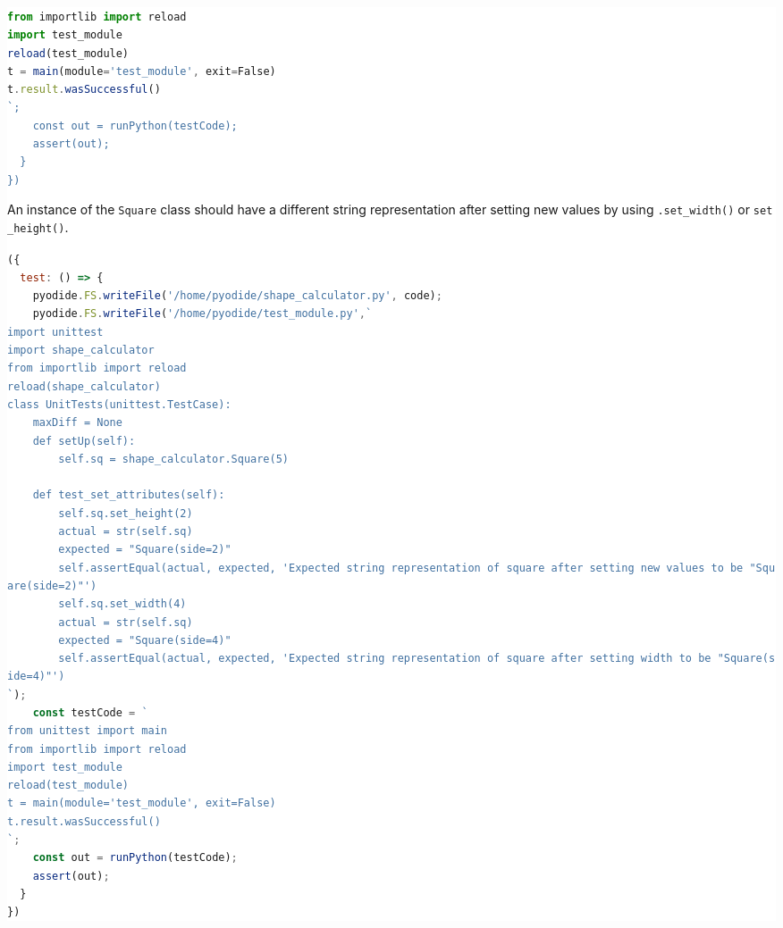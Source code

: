 ```js
from importlib import reload
import test_module
reload(test_module)
t = main(module='test_module', exit=False)
t.result.wasSuccessful()
`;
    const out = runPython(testCode);
    assert(out);
  }
})
```

An instance of the `Square` class should have a different string representation after setting new values by using `.set_width()` or `set_height()`.

```js
({
  test: () => {
    pyodide.FS.writeFile('/home/pyodide/shape_calculator.py', code);
    pyodide.FS.writeFile('/home/pyodide/test_module.py',`
import unittest
import shape_calculator
from importlib import reload
reload(shape_calculator)
class UnitTests(unittest.TestCase):
    maxDiff = None
    def setUp(self):
        self.sq = shape_calculator.Square(5)

    def test_set_attributes(self):        
        self.sq.set_height(2)        
        actual = str(self.sq)
        expected = "Square(side=2)"
        self.assertEqual(actual, expected, 'Expected string representation of square after setting new values to be "Square(side=2)"')
        self.sq.set_width(4)
        actual = str(self.sq)
        expected = "Square(side=4)"
        self.assertEqual(actual, expected, 'Expected string representation of square after setting width to be "Square(side=4)"')    
`);
    const testCode = `
from unittest import main
from importlib import reload
import test_module
reload(test_module)
t = main(module='test_module', exit=False)
t.result.wasSuccessful()
`;
    const out = runPython(testCode);
    assert(out);
  }
})
```
